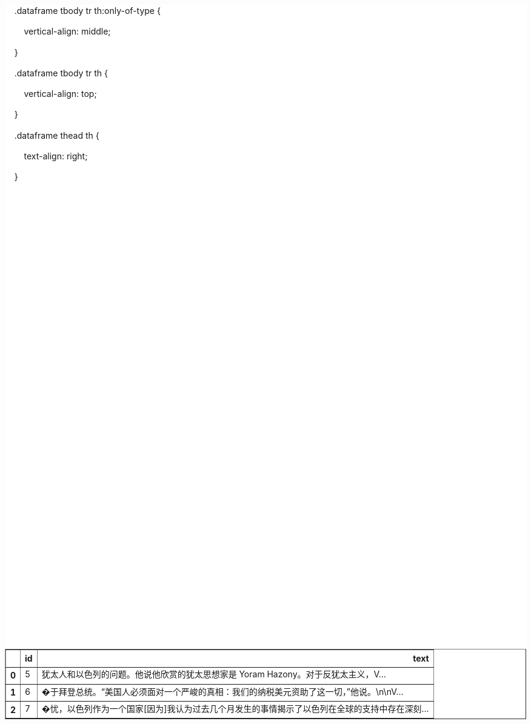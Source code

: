     .dataframe tbody tr th:only-of-type {

        vertical-align: middle;

    }

    .dataframe tbody tr th {

        vertical-align: top;

    }

    .dataframe thead th {

        text-align: right;

    }

</style>

<table border="1" class="dataframe">

  <thead>

    <tr style="text-align: right;">

      <th></th>

      <th>id</th>

      <th>text</th>

    </tr>

  </thead>

  <tbody>

    <tr>

      <th>0</th>

      <td>5</td>

      <td>犹太人和以色列的问题。他说他欣赏的犹太思想家是 Yoram Hazony。对于反犹太主义，V…</td>

    </tr>

    <tr>

      <th>1</th>

      <td>6</td>

      <td>�于拜登总统。“美国人必须面对一个严峻的真相：我们的纳税美元资助了这一切，”他说。\n\nV…</td>

    </tr>

    <tr>

      <th>2</th>

      <td>7</td>

      <td>�忧，以色列作为一个国家[因为]我认为过去几个月发生的事情揭示了以色列在全球的支持中存在深刻…</td>
